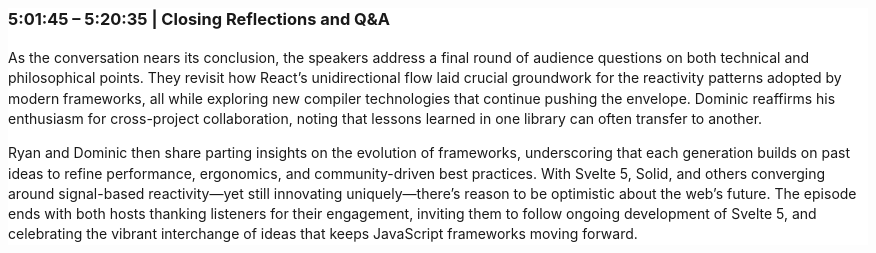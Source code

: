 ### 5:01:45 – 5:20:35 | Closing Reflections and Q&A

As the conversation nears its conclusion, the speakers address a final round of audience questions on both technical and philosophical points. They revisit how React’s unidirectional flow laid crucial groundwork for the reactivity patterns adopted by modern frameworks, all while exploring new compiler technologies that continue pushing the envelope. Dominic reaffirms his enthusiasm for cross-project collaboration, noting that lessons learned in one library can often transfer to another.

Ryan and Dominic then share parting insights on the evolution of frameworks, underscoring that each generation builds on past ideas to refine performance, ergonomics, and community-driven best practices. With Svelte 5, Solid, and others converging around signal-based reactivity—yet still innovating uniquely—there’s reason to be optimistic about the web’s future. The episode ends with both hosts thanking listeners for their engagement, inviting them to follow ongoing development of Svelte 5, and celebrating the vibrant interchange of ideas that keeps JavaScript frameworks moving forward.